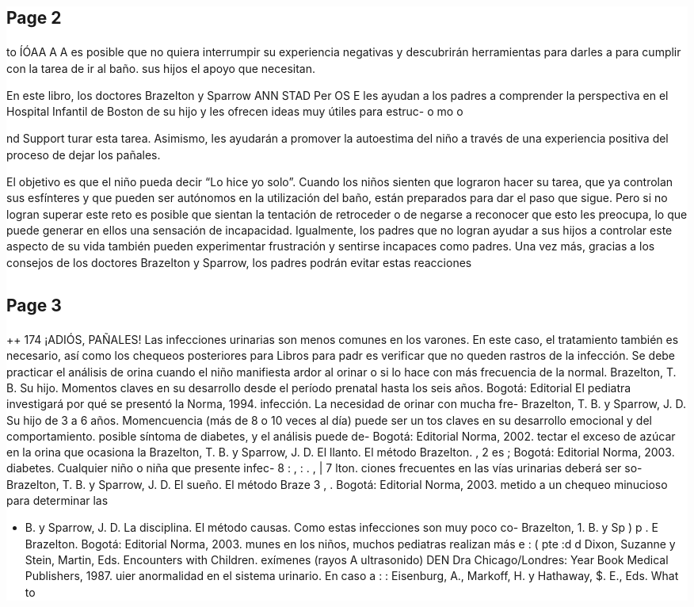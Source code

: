 ## Page 2

to ÍÓAA A A
es posible que no quiera interrumpir su experiencia negativas y descubrirán herramientas para darles a
para cumplir con la tarea de ir al baño. sus hijos el apoyo que necesitan.

En este libro, los doctores Brazelton y Sparrow ANN STAD Per OS E
les ayudan a los padres a comprender la perspectiva en el Hospital Infantil de Boston
de su hijo y les ofrecen ideas muy útiles para estruc- o mo o

nd Support
turar esta tarea. Asimismo, les ayudarán a promover
la autoestima del niño a través de una experiencia
positiva del proceso de dejar los pañales.

El objetivo es que el niño pueda decir “Lo hice
yo solo”. Cuando los niños sienten que lograron
hacer su tarea, que ya controlan sus esfínteres y que
pueden ser autónomos en la utilización del baño,
están preparados para dar el paso que sigue. Pero si
no logran superar este reto es posible que sientan la
tentación de retroceder o de negarse a reconocer que
esto les preocupa, lo que puede generar en ellos una
sensación de incapacidad. Igualmente, los padres que
no logran ayudar a sus hijos a controlar este aspecto
de su vida también pueden experimentar frustración
y sentirse incapaces como padres. Una vez más, gracias a los consejos de los doctores Brazelton y
Sparrow, los padres podrán evitar estas reacciones

## Page 3

++
174 ¡ADIÓS, PAÑALES!
Las infecciones urinarias son menos comunes
en los varones. En este caso, el tratamiento también
es necesario, así como los chequeos posteriores para Libros para padr es
verificar que no queden rastros de la infección. Se
debe practicar el análisis de orina cuando el niño
manifiesta ardor al orinar o si lo hace con más frecuencia de la normal. Brazelton, T. B. Su hijo. Momentos claves en su desarrollo desde
el período prenatal hasta los seis años. Bogotá: Editorial
El pediatra investigará por qué se presentó la Norma, 1994.
infección. La necesidad de orinar con mucha fre- Brazelton, T. B. y Sparrow, J. D. Su hijo de 3 a 6 años. Momencuencia (más de 8 o 10 veces al día) puede ser un tos claves en su desarrollo emocional y del comportamiento.
posible síntoma de diabetes, y el análisis puede de- Bogotá: Editorial Norma, 2002.
tectar el exceso de azúcar en la orina que ocasiona la Brazelton, T. B. y Sparrow, J. D. El llanto. El método Brazelton.
, 2 es ; Bogotá: Editorial Norma, 2003.
diabetes. Cualquier niño o niña que presente infec- 8
: , : . , | 7 lton.
ciones frecuentes en las vías urinarias deberá ser so- Brazelton, T. B. y Sparrow, J. D. El sueño. El método Braze
3 , . Bogotá: Editorial Norma, 2003.
metido a un chequeo minucioso para determinar las
-  B. y Sparrow, J. D. La disciplina. El método
causas. Como estas infecciones son muy poco co- Brazelton, 1. B. y Sp ) p
. E Brazelton. Bogotá: Editorial Norma, 2003.
munes en los niños, muchos pediatras realizan más e
: ( pte :d d Dixon, Suzanne y Stein, Martin, Eds. Encounters with Children.
exímenes (rayos A ultrasonido) DEN Dra Chicago/Londres: Year Book Medical Publishers, 1987.
uier anormalidad en el sistema urinario. En caso
a : : Eisenburg, A., Markoff, H. y Hathaway, $. E., Eds. What to